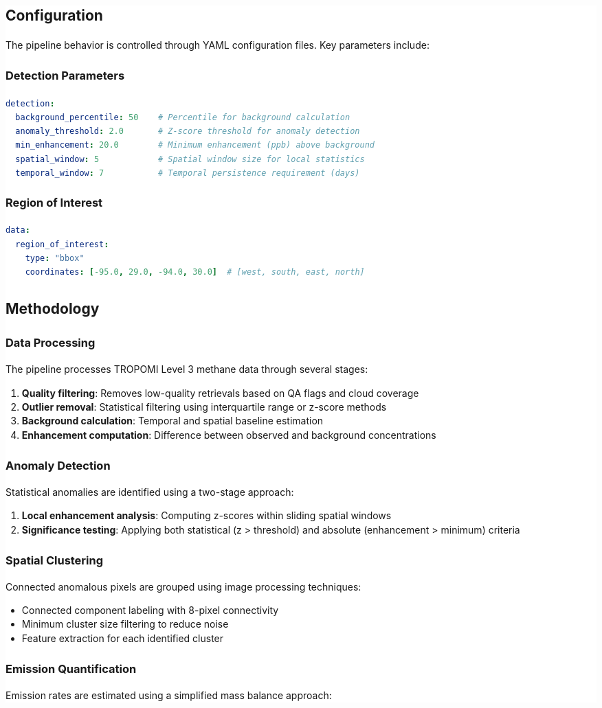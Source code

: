 ## Configuration

The pipeline behavior is controlled through YAML configuration files. Key parameters include:

### Detection Parameters
```yaml
detection:
  background_percentile: 50    # Percentile for background calculation
  anomaly_threshold: 2.0       # Z-score threshold for anomaly detection
  min_enhancement: 20.0        # Minimum enhancement (ppb) above background
  spatial_window: 5            # Spatial window size for local statistics
  temporal_window: 7           # Temporal persistence requirement (days)
```

### Region of Interest
```yaml
data:
  region_of_interest:
    type: "bbox"
    coordinates: [-95.0, 29.0, -94.0, 30.0]  # [west, south, east, north]
```

## Methodology

### Data Processing

The pipeline processes TROPOMI Level 3 methane data through several stages:

1. **Quality filtering**: Removes low-quality retrievals based on QA flags and cloud coverage
2. **Outlier removal**: Statistical filtering using interquartile range or z-score methods
3. **Background calculation**: Temporal and spatial baseline estimation
4. **Enhancement computation**: Difference between observed and background concentrations

### Anomaly Detection

Statistical anomalies are identified using a two-stage approach:

1. **Local enhancement analysis**: Computing z-scores within sliding spatial windows
2. **Significance testing**: Applying both statistical (z > threshold) and absolute (enhancement > minimum) criteria

### Spatial Clustering

Connected anomalous pixels are grouped using image processing techniques:
- Connected component labeling with 8-pixel connectivity
- Minimum cluster size filtering to reduce noise
- Feature extraction for each identified cluster

### Emission Quantification

Emission rates are estimated using a simplified mass balance approach:
